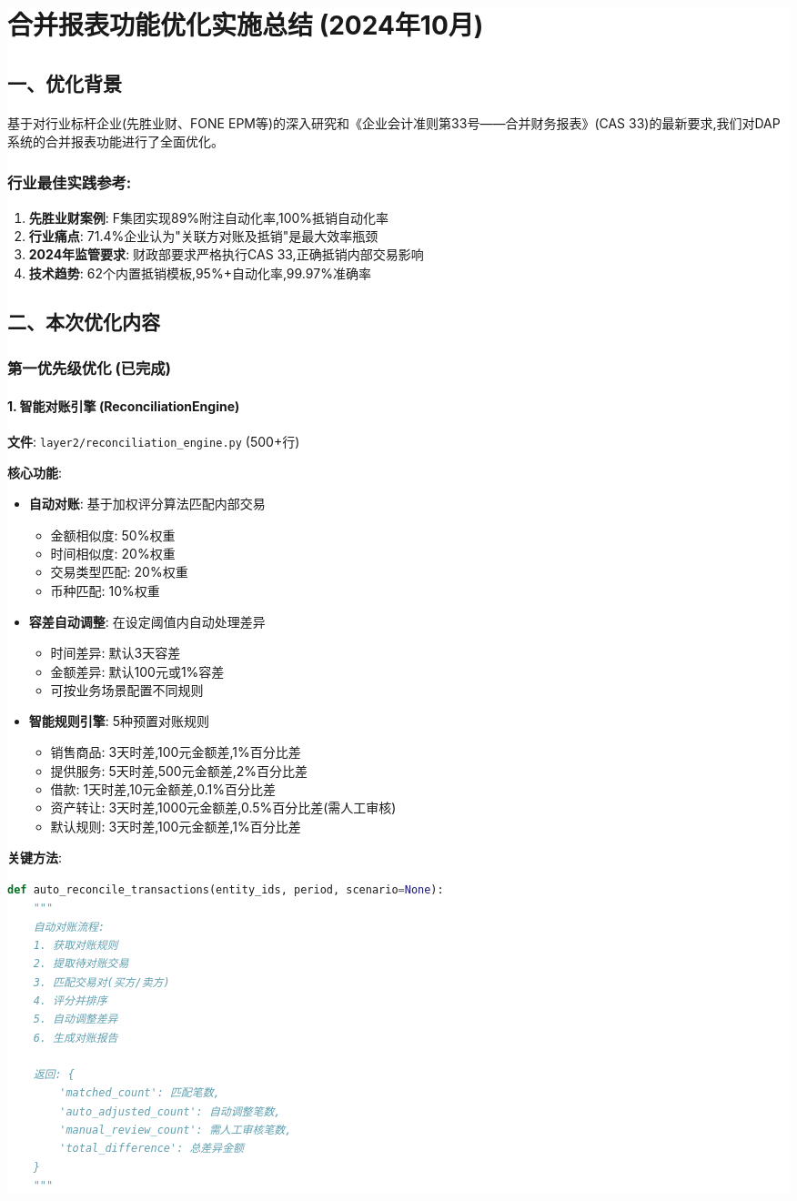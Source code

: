 # 合并报表功能优化实施总结 (2024年10月)

## 一、优化背景

基于对行业标杆企业(先胜业财、FONE EPM等)的深入研究和《企业会计准则第33号——合并财务报表》(CAS 33)的最新要求,我们对DAP系统的合并报表功能进行了全面优化。

### 行业最佳实践参考:

1. **先胜业财案例**: F集团实现89%附注自动化率,100%抵销自动化率
2. **行业痛点**: 71.4%企业认为"关联方对账及抵销"是最大效率瓶颈
3. **2024年监管要求**: 财政部要求严格执行CAS 33,正确抵销内部交易影响
4. **技术趋势**: 62个内置抵销模板,95%+自动化率,99.97%准确率

## 二、本次优化内容

### 第一优先级优化 (已完成)

#### 1. 智能对账引擎 (ReconciliationEngine)

**文件**: `layer2/reconciliation_engine.py` (500+行)

**核心功能**:
- **自动对账**: 基于加权评分算法匹配内部交易
  * 金额相似度: 50%权重
  * 时间相似度: 20%权重
  * 交易类型匹配: 20%权重
  * 币种匹配: 10%权重

- **容差自动调整**: 在设定阈值内自动处理差异
  * 时间差异: 默认3天容差
  * 金额差异: 默认100元或1%容差
  * 可按业务场景配置不同规则

- **智能规则引擎**: 5种预置对账规则
  * 销售商品: 3天时差,100元金额差,1%百分比差
  * 提供服务: 5天时差,500元金额差,2%百分比差
  * 借款: 1天时差,10元金额差,0.1%百分比差
  * 资产转让: 3天时差,1000元金额差,0.5%百分比差(需人工审核)
  * 默认规则: 3天时差,100元金额差,1%百分比差

**关键方法**:
```python
def auto_reconcile_transactions(entity_ids, period, scenario=None):
    """
    自动对账流程:
    1. 获取对账规则
    2. 提取待对账交易
    3. 匹配交易对(买方/卖方)
    4. 评分并排序
    5. 自动调整差异
    6. 生成对账报告

    返回: {
        'matched_count': 匹配笔数,
        'auto_adjusted_count': 自动调整笔数,
        'manual_review_count': 需人工审核笔数,
        'total_difference': 总差异金额
    }
    """
```
